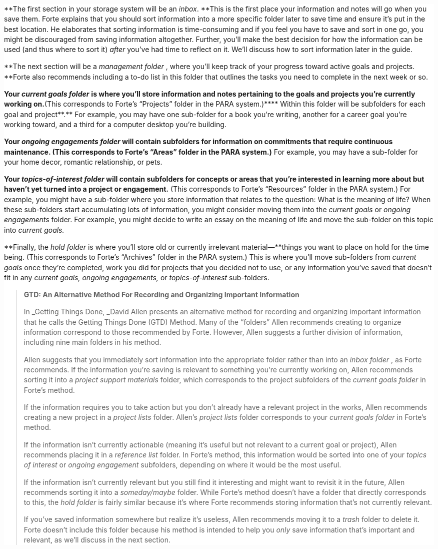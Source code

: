**The first section in your storage system will be an _inbox_. **This is the first place your information and notes will go when you save them. Forte explains that you should sort information into a more specific folder later to save time and ensure it’s put in the best location. He elaborates that sorting information is time-consuming and if you feel you have to save and sort in one go, you might be discouraged from saving information altogether. Further, you’ll make the best decision for how the information can be used (and thus where to sort it) _after_ you’ve had time to reflect on it. We’ll discuss how to sort information later in the guide.

**The next section will be a _management folder_ , where you’ll keep track of your progress toward active goals and projects. **Forte also recommends including a to-do list in this folder that outlines the tasks you need to complete in the next week or so.

**Your _current goals folder_** **is where you’ll store information and notes pertaining to the goals and projects you’re currently working on.**(This corresponds to Forte’s “Projects” folder in the PARA system.)**** Within this folder will be subfolders for each goal and project**.** For example, you may have one sub-folder for a book you’re writing, another for a career goal you’re working toward, and a third for a computer desktop you’re building.

**Your _ongoing engagements folder_ will contain subfolders for information on commitments that require continuous maintenance. **(This corresponds to Forte’s “Areas” folder in the PARA system.)**** For example, you may have a sub-folder for your home decor, romantic relationship, or pets.

**Your _topics-of-interest folder_ will contain subfolders for concepts or areas that you’re interested in learning more about but haven’t yet turned into a project or engagement.** (This corresponds to Forte’s “Resources” folder in the PARA system.) For example, you might have a sub-folder where you store information that relates to the question: What is the meaning of life? When these sub-folders start accumulating lots of information, you might consider moving them into the _current goals_ or _ongoing engagements_ folder. For example, you might decide to write an essay on the meaning of life and move the sub-folder on this topic into _current goals._

**Finally, the _hold folder_ is where you’ll store old or currently irrelevant material—**things you want to place on hold for the time being. (This corresponds to Forte’s “Archives” folder in the PARA system.) This is where you’ll move sub-folders from _current goals_ once they’re completed, work you did for projects that you decided not to use, or any information you’ve saved that doesn’t fit in any _current goals, ongoing engagements,_ or _topics-of-interest_ sub-folders.

> **GTD: An Alternative Method For Recording and Organizing Important Information**
> 
> In _Getting Things Done, _David Allen presents an alternative method for recording and organizing important information that he calls the Getting Things Done (GTD) Method. Many of the “folders” Allen recommends creating to organize information correspond to those recommended by Forte. However, Allen suggests a further division of information, including nine main folders in his method.
> 
> Allen suggests that you immediately sort information into the appropriate folder rather than into an _inbox folder_ , as Forte recommends. If the information you’re saving is relevant to something you’re currently working on, Allen recommends sorting it into a _project support materials_ folder, which corresponds to the project subfolders of the _current goals folder_ in Forte’s method.
> 
> If the information requires you to take action but you don’t already have a relevant project in the works, Allen recommends creating a new project in a _project lists_ folder. Allen’s _project lists_ folder corresponds to your _current goals folder_ in Forte’s method.
> 
> If the information isn’t currently actionable (meaning it’s useful but not relevant to a current goal or project), Allen recommends placing it in a _reference list_ folder. In Forte’s method, this information would be sorted into one of your _topics of interest_ or _ongoing engagement_ subfolders, depending on where it would be the most useful.
> 
> If the information isn’t currently relevant but you still find it interesting and might want to revisit it in the future, Allen recommends sorting it into a _someday/maybe_ folder. While Forte’s method doesn’t have a folder that directly corresponds to this, the _hold folder_ is fairly similar because it’s where Forte recommends storing information that’s not currently relevant.
> 
> If you’ve saved information somewhere but realize it’s useless, Allen recommends moving it to a _trash_ folder to delete it. Forte doesn’t include this folder because his method is intended to help you _only_ save information that’s important and relevant, as we’ll discuss in the next section.
> 